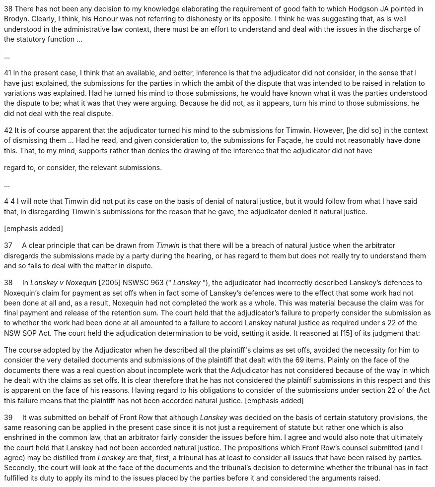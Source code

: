  38 There has not been any decision to my knowledge elaborating the requirement of good faith to which Hodgson JA pointed in Brodyn. Clearly, I think, his Honour was not referring to dishonesty or its opposite. I think he was suggesting that, as is well understood in the administrative law context, there must be an effort to understand and deal with the issues in the discharge of the statutory function ... 

 ... 

 41 In the present case, I think that an available, and better, inference is that the adjudicator did not consider, in the sense that I have just explained, the submissions for the parties in which the ambit of the dispute that was intended to be raised in relation to variations was explained. Had he turned his mind to those submissions, he would have known what it was the parties understood the dispute to be; what it was that they were arguing. Because he did not, as it appears, turn his mind to those submissions, he did not deal with the real dispute. 

 42 It is of course apparent that the adjudicator turned his mind to the submissions for Timwin. However, [he did so] in the context of dismissing them ... Had he read, and given consideration to, the submissions for Façade, he could not reasonably have done this. That, to my mind, supports rather than denies the drawing of the inference that the adjudicator did not have 


 regard to, or consider, the relevant submissions. 

 ... 

 4 4 I will note that Timwin did not put its case on the basis of denial of natural justice, but it would follow from what I have said that, in disregarding Timwin's submissions for the reason that he gave, the adjudicator denied it natural justice. 

 [emphasis added] 

37     A clear principle that can be drawn from _Timwin_ is that there will be a breach of natural justice when the arbitrator disregards the submissions made by a party during the hearing, or has regard to them but does not really try to understand them and so fails to deal with the matter in dispute. 

38     In _Lanskey v Noxequin_ [2005] NSWSC 963 (“ _Lanskey_ ”), the adjudicator had incorrectly described Lanskey’s defences to Noxequin’s claim for payment as set offs when in fact some of Lanskey’s defences were to the effect that some work had not been done at all and, as a result, Noxequin had not completed the work as a whole. This was material because the claim was for final payment and release of the retention sum. The court held that the adjudicator’s failure to properly consider the submission as to whether the work had been done at all amounted to a failure to accord Lanskey natural justice as required under s 22 of the NSW SOP Act. The court held the adjudication determination to be void, setting it aside. It reasoned at [15] of its judgment that: 

 The course adopted by the Adjudicator when he described all the plaintiff's claims as set offs, avoided the necessity for him to consider the very detailed documents and submissions of the plaintiff that dealt with the 69 items. Plainly on the face of the documents there was a real question about incomplete work that the Adjudicator has not considered because of the way in which he dealt with the claims as set offs. It is clear therefore that he has not considered the plaintiff submissions in this respect and this is apparent on the face of his reasons. Having regard to his obligations to consider of the submissions under section 22 of the Act this failure means that the plaintiff has not been accorded natural justice. [emphasis added] 

39     It was submitted on behalf of Front Row that although _Lanskey_ was decided on the basis of certain statutory provisions, the same reasoning can be applied in the present case since it is not just a requirement of statute but rather one which is also enshrined in the common law, that an arbitrator fairly consider the issues before him. I agree and would also note that ultimately the court held that Lanskey had not been accorded natural justice. The propositions which Front Row’s counsel submitted (and I agree) may be distilled from _Lanskey_ are that, first, a tribunal has at least to consider all issues that have been raised by parties. Secondly, the court will look at the face of the documents and the tribunal’s decision to determine whether the tribunal has in fact fulfilled its duty to apply its mind to the issues placed by the parties before it and considered the arguments raised. 
